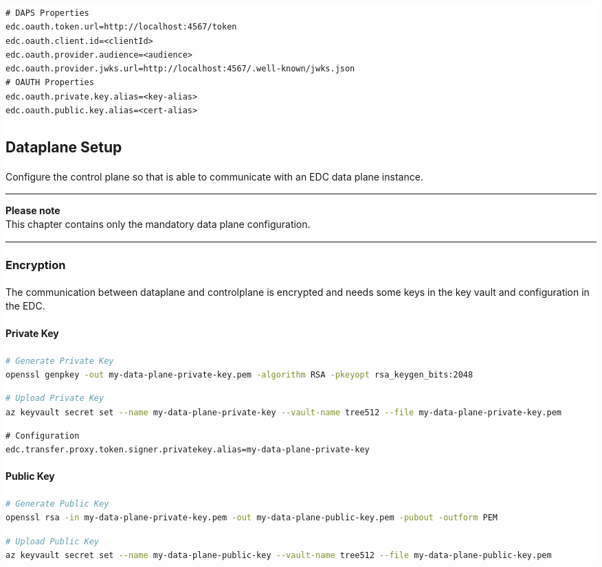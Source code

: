 ```properties
# DAPS Properties
edc.oauth.token.url=http://localhost:4567/token
edc.oauth.client.id=<clientId>
edc.oauth.provider.audience=<audience>
edc.oauth.provider.jwks.url=http://localhost:4567/.well-known/jwks.json
# OAUTH Properties
edc.oauth.private.key.alias=<key-alias>
edc.oauth.public.key.alias=<cert-alias>
```


## Dataplane Setup

Configure the control plane so that is able to communicate with an EDC data plane instance.

----

**Please note**
</br>
This chapter contains only the mandatory data plane configuration.

----

### Encryption

The communication between dataplane and controlplane is encrypted and needs some keys in the key vault and configuration in the EDC.

#### Private Key

```bash
# Generate Private Key
openssl genpkey -out my-data-plane-private-key.pem -algorithm RSA -pkeyopt rsa_keygen_bits:2048
```

```bash
# Upload Private Key
az keyvault secret set --name my-data-plane-private-key --vault-name tree512 --file my-data-plane-private-key.pem
```

```properties
# Configuration
edc.transfer.proxy.token.signer.privatekey.alias=my-data-plane-private-key
```

#### Public Key

```bash
# Generate Public Key
openssl rsa -in my-data-plane-private-key.pem -out my-data-plane-public-key.pem -pubout -outform PEM
```

```bash
# Upload Public Key
az keyvault secret set --name my-data-plane-public-key --vault-name tree512 --file my-data-plane-public-key.pem
```
